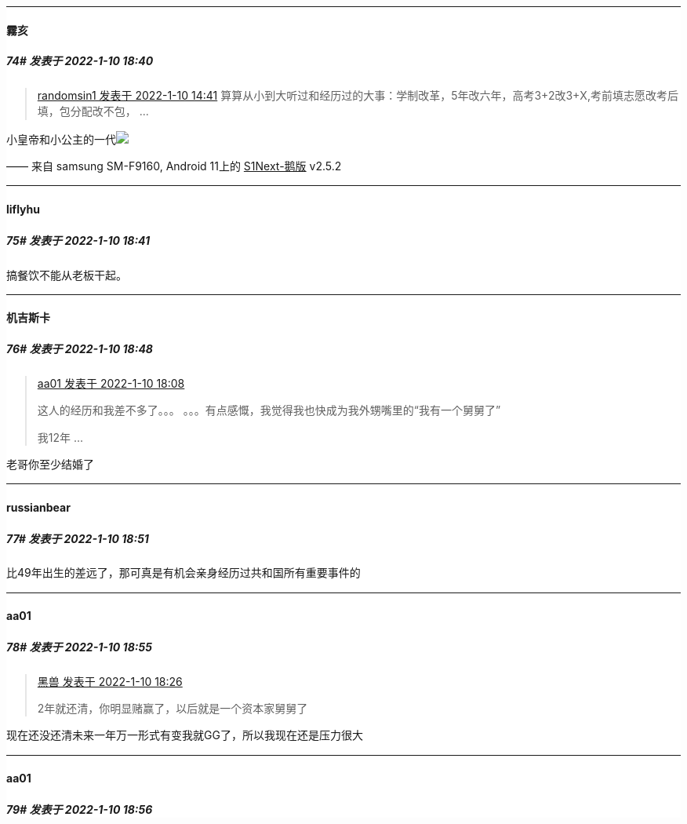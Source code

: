 *****

####  霧亥  
##### 74#       发表于 2022-1-10 18:40

<blockquote><a href="httphttps://bbs.saraba1st.com/2b/forum.php?mod=redirect&amp;goto=findpost&amp;pid=54233997&amp;ptid=2046659" target="_blank">randomsin1 发表于 2022-1-10 14:41</a>
算算从小到大听过和经历过的大事：学制改革，5年改六年，高考3+2改3+X,考前填志愿改考后填，包分配改不包， ...</blockquote>
小皇帝和小公主的一代<img src="https://static.saraba1st.com/image/smiley/face2017/035.png" referrerpolicy="no-referrer">

—— 来自 samsung SM-F9160, Android 11上的 [S1Next-鹅版](https://github.com/ykrank/S1-Next/releases) v2.5.2

*****

####  liflyhu  
##### 75#       发表于 2022-1-10 18:41

搞餐饮不能从老板干起。



*****

####  机吉斯卡  
##### 76#       发表于 2022-1-10 18:48

<blockquote><a href="httphttps://bbs.saraba1st.com/2b/forum.php?mod=redirect&amp;goto=findpost&amp;pid=54236906&amp;ptid=2046659" target="_blank">aa01 发表于 2022-1-10 18:08</a>

这人的经历和我差不多了。。。 。。。有点感慨，我觉得我也快成为我外甥嘴里的“我有一个舅舅了”

我12年 ...</blockquote>
老哥你至少结婚了

*****

####  russianbear  
##### 77#       发表于 2022-1-10 18:51

比49年出生的差远了，那可真是有机会亲身经历过共和国所有重要事件的

*****

####  aa01  
##### 78#       发表于 2022-1-10 18:55

<blockquote><a href="httphttps://bbs.saraba1st.com/2b/forum.php?mod=redirect&amp;goto=findpost&amp;pid=54237102&amp;ptid=2046659" target="_blank">黑兽 发表于 2022-1-10 18:26</a>

2年就还清，你明显赌赢了，以后就是一个资本家舅舅了</blockquote>
现在还没还清未来一年万一形式有变我就GG了，所以我现在还是压力很大

*****

####  aa01  
##### 79#       发表于 2022-1-10 18:56
